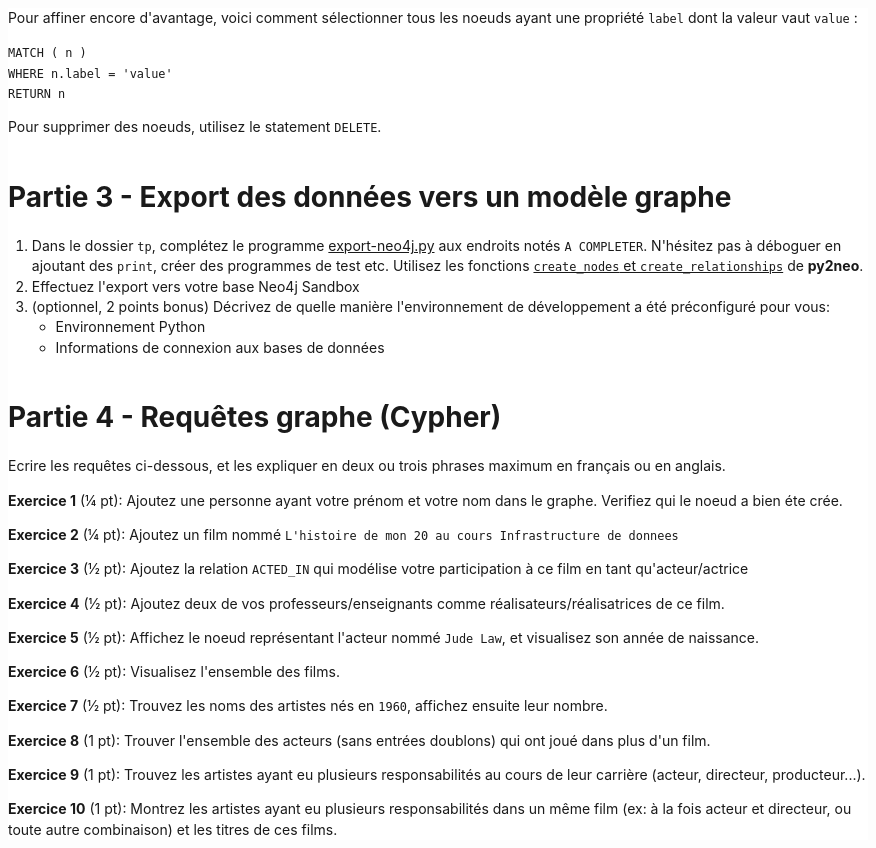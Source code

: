 Pour affiner encore d'avantage, voici comment sélectionner tous les noeuds ayant une propriété `label` dont la valeur vaut `value` :


```
MATCH ( n )
WHERE n.label = 'value'
RETURN n
```

Pour supprimer des noeuds, utilisez le statement `DELETE`.

# Partie 3 - Export des données vers un modèle graphe
1. Dans le dossier `tp`, complétez le programme [export-neo4j.py](TP-Bdd-src/export-neo4j.py) aux endroits notés `A COMPLETER`. N'hésitez pas à déboguer en ajoutant des `print`, créer des programmes de test etc. Utilisez les fonctions [`create_nodes` et `create_relationships`](https://py2neo.org/2021.0/bulk/index.html) de **py2neo**.
2. Effectuez l'export vers votre base Neo4j Sandbox
3. (optionnel, 2 points bonus) Décrivez de quelle manière l'environnement de développement a été préconfiguré pour vous:
    - Environnement Python
    - Informations de connexion aux bases de données

# Partie 4 - Requêtes graphe (Cypher)
Ecrire les requêtes ci-dessous, et les expliquer en deux ou trois phrases maximum en français ou en anglais.

**Exercice 1** (¼ pt): Ajoutez une personne ayant votre prénom et votre nom dans le graphe. Verifiez qui le noeud a bien éte crée. 

**Exercice 2** (¼ pt): Ajoutez un film nommé `L'histoire de mon 20 au cours Infrastructure de donnees`

**Exercice 3** (½ pt): Ajoutez la relation `ACTED_IN` qui modélise votre participation à ce film en tant qu'acteur/actrice

**Exercice 4** (½ pt): Ajoutez deux de vos professeurs/enseignants comme réalisateurs/réalisatrices de ce film.

**Exercice 5** (½ pt): Affichez le noeud représentant l'acteur nommé `Jude Law`, et visualisez son année de naissance.

**Exercice 6** (½ pt): Visualisez l'ensemble des films.

**Exercice 7** (½ pt): Trouvez les noms des artistes nés en `1960`, affichez ensuite leur nombre.

**Exercice 8** (1 pt): Trouver l'ensemble des acteurs (sans entrées doublons) qui ont joué dans plus d'un film.

**Exercice 9** (1 pt): Trouvez les artistes ayant eu plusieurs responsabilités au cours de leur carrière (acteur, directeur, producteur...).

**Exercice 10** (1 pt): Montrez les artistes ayant eu plusieurs responsabilités dans un même film (ex: à la fois acteur et directeur, ou toute autre combinaison) et les titres de ces films.
